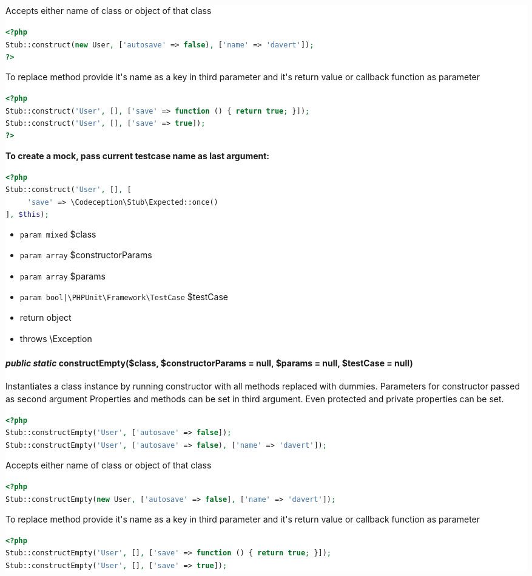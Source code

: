 Accepts either name of class or object of that class

``` php
<?php
Stub::construct(new User, ['autosave' => false), ['name' => 'davert']);
?>
```

To replace method provide it's name as a key in third parameter
and it's return value or callback function as parameter

``` php
<?php
Stub::construct('User', [], ['save' => function () { return true; }]);
Stub::construct('User', [], ['save' => true]);
?>
```

**To create a mock, pass current testcase name as last argument:**

```php
<?php
Stub::construct('User', [], [
     'save' => \Codeception\Stub\Expected::once()
], $this);
```

 * `param mixed` $class
 * `param array` $constructorParams
 * `param array` $params
 * `param bool|\PHPUnit\Framework\TestCase` $testCase

 * return object
 * throws \Exception

#### *public static* constructEmpty($class, $constructorParams = null, $params = null, $testCase = null) 
Instantiates a class instance by running constructor with all methods replaced with dummies.
Parameters for constructor passed as second argument
Properties and methods can be set in third argument.
Even protected and private properties can be set.

``` php
<?php
Stub::constructEmpty('User', ['autosave' => false]);
Stub::constructEmpty('User', ['autosave' => false), ['name' => 'davert']);
```

Accepts either name of class or object of that class

``` php
<?php
Stub::constructEmpty(new User, ['autosave' => false], ['name' => 'davert']);
```

To replace method provide it's name as a key in third parameter
and it's return value or callback function as parameter

``` php
<?php
Stub::constructEmpty('User', [], ['save' => function () { return true; }]);
Stub::constructEmpty('User', [], ['save' => true]);
```
